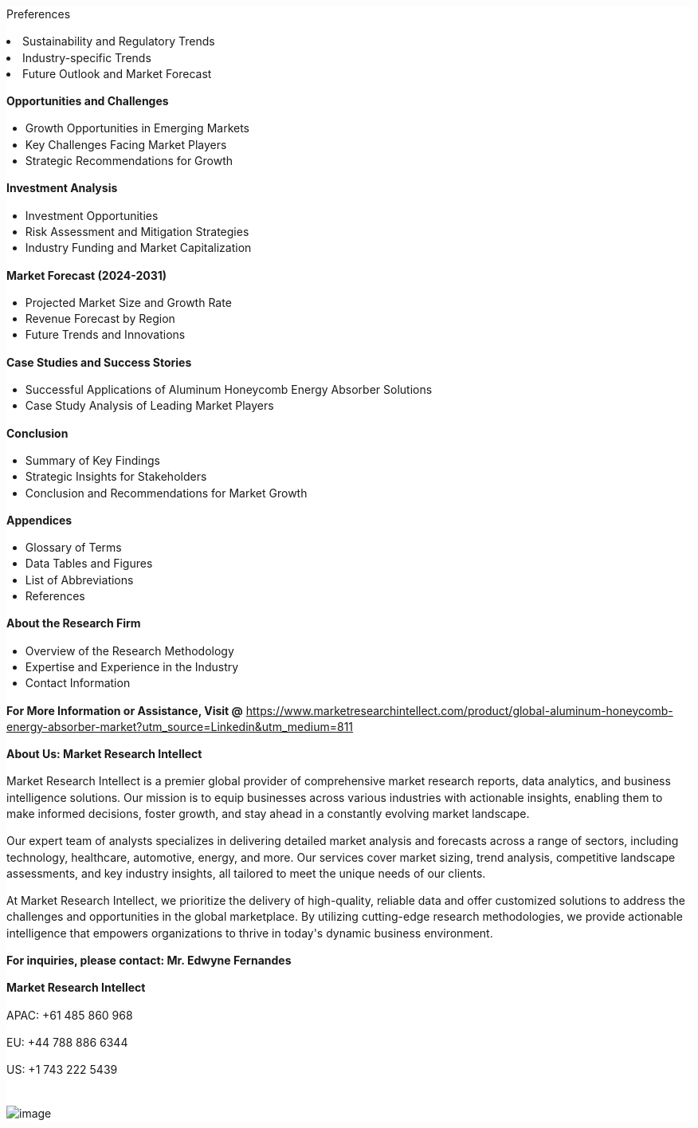 Preferences</li><li>Sustainability and Regulatory Trends</li><li>Industry-specific Trends</li><li>Future Outlook and Market Forecast</li></ul><p><strong>Opportunities and Challenges</strong></p><ul><li>Growth Opportunities in Emerging Markets</li><li>Key Challenges Facing Market Players</li><li>Strategic Recommendations for Growth</li></ul><p><strong>Investment Analysis</strong></p><ul><li>Investment Opportunities</li><li>Risk Assessment and Mitigation Strategies</li><li>Industry Funding and Market Capitalization</li></ul><p><strong>Market Forecast (2024-2031)</strong></p><ul><li>Projected Market Size and Growth Rate</li><li>Revenue Forecast by Region</li><li>Future Trends and Innovations</li></ul><p><strong>Case Studies and Success Stories</strong></p><ul><li>Successful Applications of Aluminum Honeycomb Energy Absorber Solutions</li><li>Case Study Analysis of Leading Market Players</li></ul><p><strong>Conclusion</strong></p><ul><li>Summary of Key Findings</li><li>Strategic Insights for Stakeholders</li><li>Conclusion and Recommendations for Market Growth</li></ul><p><strong>Appendices</strong></p><ul><li>Glossary of Terms</li><li>Data Tables and Figures</li><li>List of Abbreviations</li><li>References</li></ul><p><strong>About the Research Firm</strong></p><ul><li>Overview of the Research Methodology</li><li>Expertise and Experience in the Industry</li><li>Contact Information</li></ul></div><div class="article-main__content" data-test-id="publishing-text-block"><p><span class="font-[700]"><strong>For More Information or Assistance, Visit @</strong>&nbsp;<a href="https://www.marketresearchintellect.com/product/global-aluminum-honeycomb-energy-absorber-market?utm_source=Linkedin&utm_medium=811">https://www.marketresearchintellect.com/product/global-aluminum-honeycomb-energy-absorber-market?utm_source=Linkedin&utm_medium=811</a></span></p><p><strong>About Us: Market Research Intellect</strong></p><p>Market Research Intellect is a premier global provider of comprehensive market research reports, data analytics, and business intelligence solutions. Our mission is to equip businesses across various industries with actionable insights, enabling them to make informed decisions, foster growth, and stay ahead in a constantly evolving market landscape.</p><p>Our expert team of analysts specializes in delivering detailed market analysis and forecasts across a range of sectors, including technology, healthcare, automotive, energy, and more. Our services cover market sizing, trend analysis, competitive landscape assessments, and key industry insights, all tailored to meet the unique needs of our clients.</p><p>At Market Research Intellect, we prioritize the delivery of high-quality, reliable data and offer customized solutions to address the challenges and opportunities in the global marketplace. By utilizing cutting-edge research methodologies, we provide actionable intelligence that empowers organizations to thrive in today's dynamic business environment.</p><p><strong>For inquiries, please contact: Mr. Edwyne Fernandes</strong></p><p><strong>Market Research Intellect</strong></p><p>APAC: +61 485 860 968</p><p>EU: +44 788 886 6344</p><p>US: +1 743 222 5439</p></div><div class="article-main__content" data-test-id="publishing-text-block">&nbsp;</div>
![image](https://github.com/user-attachments/assets/5c99b604-45b1-4f78-bcb8-0a423f3a664b)
